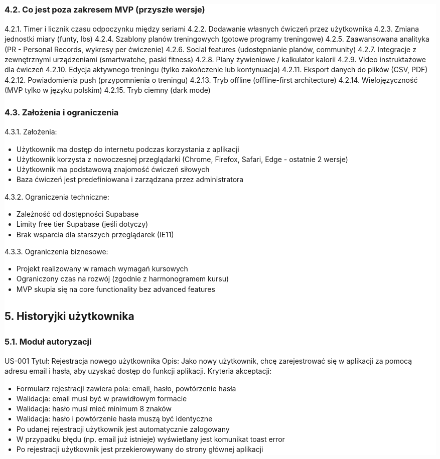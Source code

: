 ### 4.2. Co jest poza zakresem MVP (przyszłe wersje)

4.2.1. Timer i licznik czasu odpoczynku między seriami
4.2.2. Dodawanie własnych ćwiczeń przez użytkownika
4.2.3. Zmiana jednostki miary (funty, lbs)
4.2.4. Szablony planów treningowych (gotowe programy treningowe)
4.2.5. Zaawansowana analityka (PR - Personal Records, wykresy per ćwiczenie)
4.2.6. Social features (udostępnianie planów, community)
4.2.7. Integracje z zewnętrznymi urządzeniami (smartwatche, paski fitness)
4.2.8. Plany żywieniowe / kalkulator kalorii
4.2.9. Video instruktażowe dla ćwiczeń
4.2.10. Edycja aktywnego treningu (tylko zakończenie lub kontynuacja)
4.2.11. Eksport danych do plików (CSV, PDF)
4.2.12. Powiadomienia push (przypomnienia o treningu)
4.2.13. Tryb offline (offline-first architecture)
4.2.14. Wielojęzyczność (MVP tylko w języku polskim)
4.2.15. Tryb ciemny (dark mode)

### 4.3. Założenia i ograniczenia

4.3.1. Założenia:
   - Użytkownik ma dostęp do internetu podczas korzystania z aplikacji
   - Użytkownik korzysta z nowoczesnej przeglądarki (Chrome, Firefox, Safari, Edge - ostatnie 2 wersje)
   - Użytkownik ma podstawową znajomość ćwiczeń siłowych
   - Baza ćwiczeń jest predefiniowana i zarządzana przez administratora

4.3.2. Ograniczenia techniczne:
   - Zależność od dostępności Supabase
   - Limity free tier Supabase (jeśli dotyczy)
   - Brak wsparcia dla starszych przeglądarek (IE11)

4.3.3. Ograniczenia biznesowe:
   - Projekt realizowany w ramach wymagań kursowych
   - Ograniczony czas na rozwój (zgodnie z harmonogramem kursu)
   - MVP skupia się na core functionality bez advanced features

## 5. Historyjki użytkownika

### 5.1. Moduł autoryzacji

US-001
Tytuł: Rejestracja nowego użytkownika
Opis: Jako nowy użytkownik, chcę zarejestrować się w aplikacji za pomocą adresu email i hasła, aby uzyskać dostęp do funkcji aplikacji.
Kryteria akceptacji:
- Formularz rejestracji zawiera pola: email, hasło, powtórzenie hasła
- Walidacja: email musi być w prawidłowym formacie
- Walidacja: hasło musi mieć minimum 8 znaków
- Walidacja: hasło i powtórzenie hasła muszą być identyczne
- Po udanej rejestracji użytkownik jest automatycznie zalogowany
- W przypadku błędu (np. email już istnieje) wyświetlany jest komunikat toast error
- Po rejestracji użytkownik jest przekierowywany do strony głównej aplikacji
